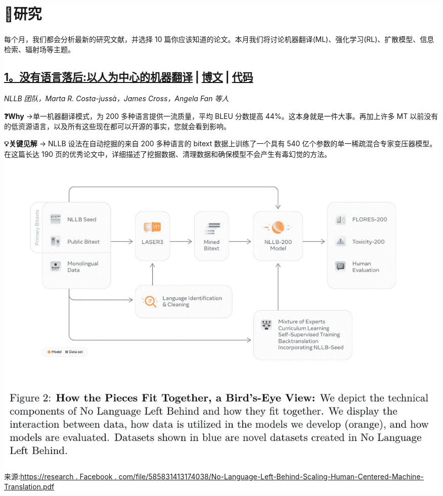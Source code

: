 # 🔬研究

每个月，我们都会分析最新的研究文献，并选择 10 篇你应该知道的论文。本月我们将讨论机器翻译(ML)、强化学习(RL)、扩散模型、信息检索、辐射场等主题。

## [1。没有语言落后:以人为中心的机器翻译](https://research.facebook.com/publications/no-language-left-behind/) | [博文](https://research.facebook.com/publications/no-language-left-behind/) | [代码](https://github.com/facebookresearch/fairseq/tree/nllb)

*NLLB 团队，Marta R. Costa-jussà，James Cross，Angela Fan 等人*

**❓Why** →单一机器翻译模式，为 200 多种语言提供一流质量，平均 BLEU 分数提高 44%。这本身就是一件大事。再加上许多 MT 以前没有的低资源语言，以及所有这些现在都可以开源的事实，您就会看到影响。

**💡关键见解** → NLLB 设法在自动挖掘的来自 200 多种语言的 bitext 数据上训练了一个具有 540 亿个参数的单一稀疏混合专家变压器模型。在这篇长达 190 页的优秀论文中，详细描述了挖掘数据、清理数据和确保模型不会产生有毒幻觉的方法。

![](img/ab72022d06b329cc4b9821339f09a8a0.png)

来源:[https://research . Facebook . com/file/585831413174038/No-Language-Left-Behind-Scaling-Human-Centered-Machine-Translation.pdf](https://research.facebook.com/file/585831413174038/No-Language-Left-Behind--Scaling-Human-Centered-Machine-Translation.pdf)
